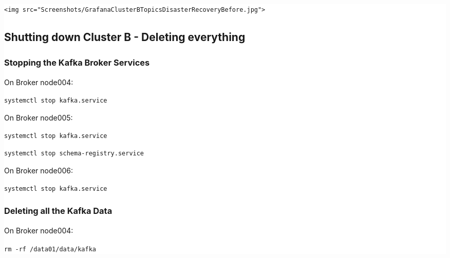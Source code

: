     <img src="Screenshots/GrafanaClusterBTopicsDisasterRecoveryBefore.jpg">

## Shutting down Cluster B - Deleting everything

### Stopping the Kafka Broker Services

On Broker node004:

```
systemctl stop kafka.service
```

On Broker node005:

```
systemctl stop kafka.service
```

```
systemctl stop schema-registry.service
```

On Broker node006:

```
systemctl stop kafka.service
```

### Deleting all the Kafka Data

On Broker node004:

```
rm -rf /data01/data/kafka
```

